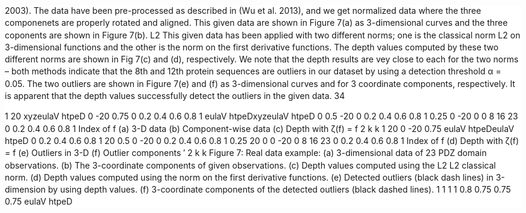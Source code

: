 2003). The data have been pre-processed as described in (Wu et al. 2013), and we get
normalized data where the three componenets are properly rotated and aligned. This
given data are shown in Figure 7(a) as 3-dimensional curves and the three coponents are
shown in Figure 7(b).
L2
This given data has been applied with two different norms; one is the classical norm
L2
on 3-dimensional functions and the other is the norm on the first derivative functions.
The depth values computed by these two different norms are shown in Fig 7(c) and (d),
respectively. We note that the depth results are vey close to each for the two norms – both
methods indicate that the 8th and 12th protein sequences are outliers in our dataset by
using a detection threshold α = 0.05. The two outliers are shown in Figure 7(e) and (f)
as 3-dimensional curves and for 3 coordinate components, respectively. It is apparent that
the depth values successfully detect the outliers in the given data.
34

1
20
xyzeulaV htpeD 0
-20
0.75
0 0.2 0.4 0.6 0.8 1 eulaV htpeDxyzeulaV htpeD
0 0.5
-20
0 0.2 0.4 0.6 0.8 1
0.25
0
-20
0
0 8 16 23
0 0.2 0.4 0.6 0.8 1
Index of f
(a) 3-D data (b) Component-wise data (c) Depth with ζ(f) = f
2
k k
1 20
0
-20
0.75
eulaV htpeDeulaV htpeD 0 0.2 0.4 0.6 0.8 1
20
0.5 0
-20
0 0.2 0.4 0.6 0.8 1
0.25
20
0
0 -20
0 8 16 23
0 0.2 0.4 0.6 0.8 1
Index of f
(d) Depth with ζ(f) = f (e) Outliers in 3-D (f) Outlier components
′ 2
k k
Figure 7: Real data example: (a) 3-dimensional data of 23 PDZ domain observations. (b)
The 3-coordinate components of given observations. (c) Depth values computed using the
L2 L2
classical norm. (d) Depth values computed using the norm on the first derivative
functions. (e) Detected outliers (black dash lines) in 3-dimension by using depth values.
(f) 3-coordinate components of the detected outliers (black dashed lines).
1 1 1 1
0.8
0.75 0.75 0.75
eulaV htpeD